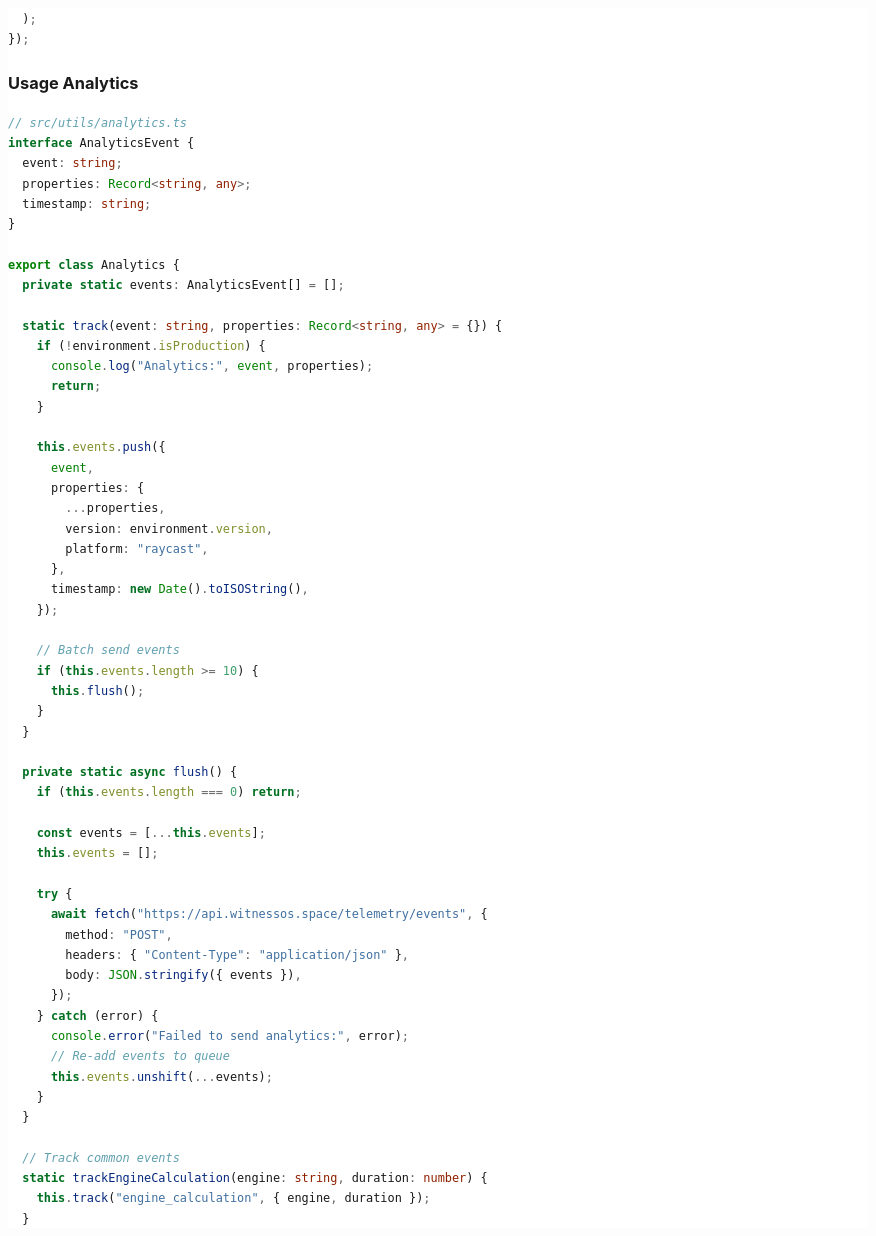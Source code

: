 ```typescript
  );
});
```

### Usage Analytics

```typescript
// src/utils/analytics.ts
interface AnalyticsEvent {
  event: string;
  properties: Record<string, any>;
  timestamp: string;
}

export class Analytics {
  private static events: AnalyticsEvent[] = [];

  static track(event: string, properties: Record<string, any> = {}) {
    if (!environment.isProduction) {
      console.log("Analytics:", event, properties);
      return;
    }

    this.events.push({
      event,
      properties: {
        ...properties,
        version: environment.version,
        platform: "raycast",
      },
      timestamp: new Date().toISOString(),
    });

    // Batch send events
    if (this.events.length >= 10) {
      this.flush();
    }
  }

  private static async flush() {
    if (this.events.length === 0) return;

    const events = [...this.events];
    this.events = [];

    try {
      await fetch("https://api.witnessos.space/telemetry/events", {
        method: "POST",
        headers: { "Content-Type": "application/json" },
        body: JSON.stringify({ events }),
      });
    } catch (error) {
      console.error("Failed to send analytics:", error);
      // Re-add events to queue
      this.events.unshift(...events);
    }
  }

  // Track common events
  static trackEngineCalculation(engine: string, duration: number) {
    this.track("engine_calculation", { engine, duration });
  }

```